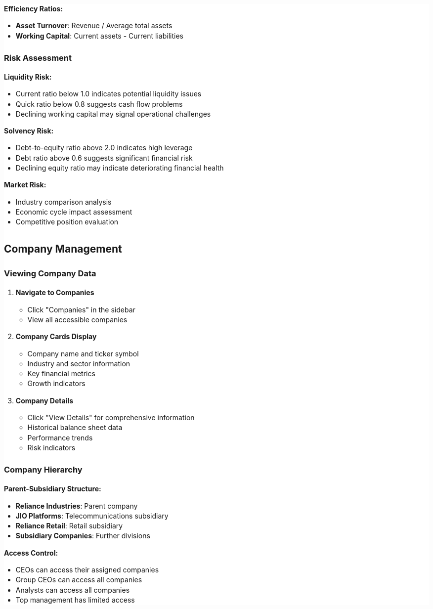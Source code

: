**Efficiency Ratios:**
- **Asset Turnover**: Revenue / Average total assets
- **Working Capital**: Current assets - Current liabilities

### Risk Assessment

**Liquidity Risk:**
- Current ratio below 1.0 indicates potential liquidity issues
- Quick ratio below 0.8 suggests cash flow problems
- Declining working capital may signal operational challenges

**Solvency Risk:**
- Debt-to-equity ratio above 2.0 indicates high leverage
- Debt ratio above 0.6 suggests significant financial risk
- Declining equity ratio may indicate deteriorating financial health

**Market Risk:**
- Industry comparison analysis
- Economic cycle impact assessment
- Competitive position evaluation

## Company Management

### Viewing Company Data

1. **Navigate to Companies**
   - Click "Companies" in the sidebar
   - View all accessible companies

2. **Company Cards Display**
   - Company name and ticker symbol
   - Industry and sector information
   - Key financial metrics
   - Growth indicators

3. **Company Details**
   - Click "View Details" for comprehensive information
   - Historical balance sheet data
   - Performance trends
   - Risk indicators

### Company Hierarchy

**Parent-Subsidiary Structure:**
- **Reliance Industries**: Parent company
- **JIO Platforms**: Telecommunications subsidiary
- **Reliance Retail**: Retail subsidiary
- **Subsidiary Companies**: Further divisions

**Access Control:**
- CEOs can access their assigned companies
- Group CEOs can access all companies
- Analysts can access all companies
- Top management has limited access
